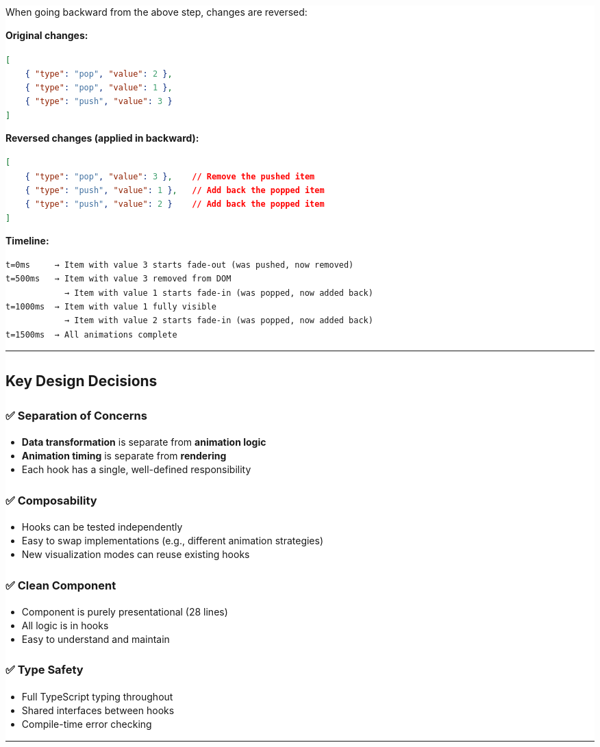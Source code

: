 When going backward from the above step, changes are reversed:

**Original changes:**
```json
[
    { "type": "pop", "value": 2 },
    { "type": "pop", "value": 1 },
    { "type": "push", "value": 3 }
]
```

**Reversed changes (applied in backward):**
```json
[
    { "type": "pop", "value": 3 },    // Remove the pushed item
    { "type": "push", "value": 1 },   // Add back the popped item
    { "type": "push", "value": 2 }    // Add back the popped item
]
```

**Timeline:**
```
t=0ms     → Item with value 3 starts fade-out (was pushed, now removed)
t=500ms   → Item with value 3 removed from DOM
            → Item with value 1 starts fade-in (was popped, now added back)
t=1000ms  → Item with value 1 fully visible
            → Item with value 2 starts fade-in (was popped, now added back)
t=1500ms  → All animations complete
```

---

## Key Design Decisions

### ✅ Separation of Concerns
- **Data transformation** is separate from **animation logic**
- **Animation timing** is separate from **rendering**
- Each hook has a single, well-defined responsibility

### ✅ Composability
- Hooks can be tested independently
- Easy to swap implementations (e.g., different animation strategies)
- New visualization modes can reuse existing hooks

### ✅ Clean Component
- Component is purely presentational (28 lines)
- All logic is in hooks
- Easy to understand and maintain

### ✅ Type Safety
- Full TypeScript typing throughout
- Shared interfaces between hooks
- Compile-time error checking

---